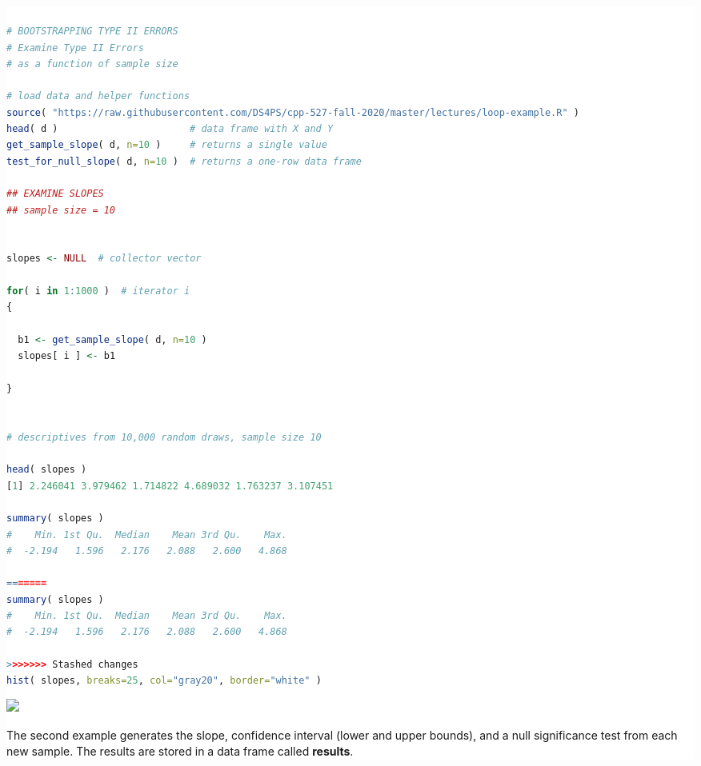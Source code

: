 ```r

# BOOTSTRAPPING TYPE II ERRORS
# Examine Type II Errors
# as a function of sample size

# load data and helper functions
source( "https://raw.githubusercontent.com/DS4PS/cpp-527-fall-2020/master/lectures/loop-example.R" )
head( d )                       # data frame with X and Y 
get_sample_slope( d, n=10 )     # returns a single value
test_for_null_slope( d, n=10 )  # returns a one-row data frame

## EXAMINE SLOPES
## sample size = 10


slopes <- NULL  # collector vector 

for( i in 1:1000 )  # iterator i
{

  b1 <- get_sample_slope( d, n=10 )
  slopes[ i ] <- b1   
 
}


# descriptives from 10,000 random draws, sample size 10

head( slopes )
[1] 2.246041 3.979462 1.714822 4.689032 1.763237 3.107451

summary( slopes )  
#    Min. 1st Qu.  Median    Mean 3rd Qu.    Max. 
#  -2.194   1.596   2.176   2.088   2.600   4.868

=======
summary( slopes )  
#    Min. 1st Qu.  Median    Mean 3rd Qu.    Max. 
#  -2.194   1.596   2.176   2.088   2.600   4.868

>>>>>>> Stashed changes
hist( slopes, breaks=25, col="gray20", border="white" )

```

![](../lectures/figures/bootstrapped-sample-slopes.png)


The second example generates the slope, confidence interval (lower and upper bounds), and a null significance test from each new sample. The results are stored in a data frame called **results**. 
